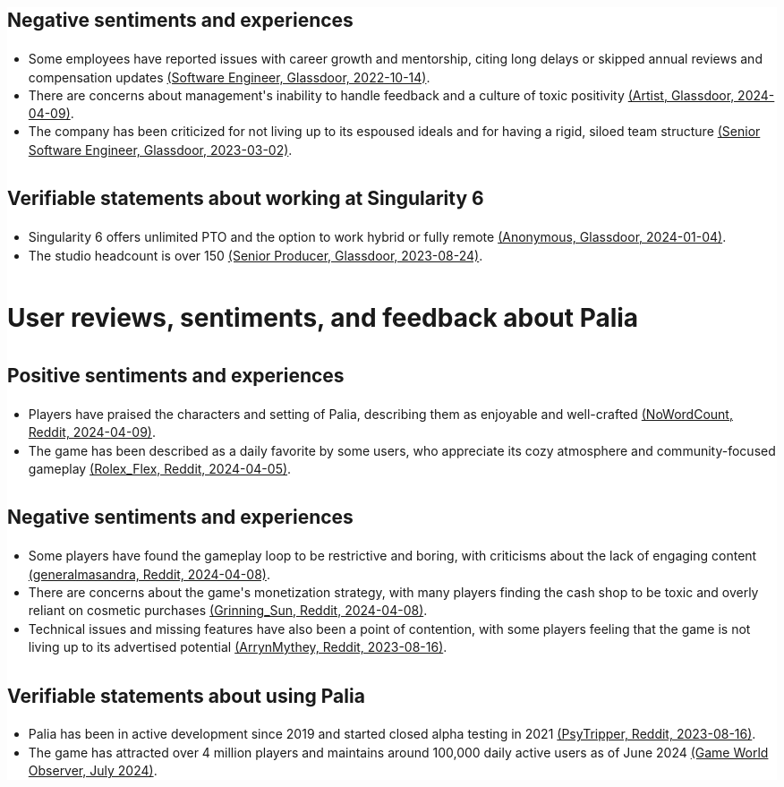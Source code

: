 ## Negative sentiments and experiences

- Some employees have reported issues with career growth and mentorship, citing long delays or skipped annual reviews and compensation updates [(Software Engineer, Glassdoor, 2022-10-14)](https://www.glassdoor.com/Reviews/Employee-Review-Singularity-6-RVW70160402.htm).
- There are concerns about management's inability to handle feedback and a culture of toxic positivity [(Artist, Glassdoor, 2024-04-09)](https://www.glassdoor.com/Reviews/Employee-Review-Singularity-6-RVW86147519.htm).
- The company has been criticized for not living up to its espoused ideals and for having a rigid, siloed team structure [(Senior Software Engineer, Glassdoor, 2023-03-02)](https://www.glassdoor.com/Reviews/Employee-Review-Singularity-6-RVW74137611.htm).

## Verifiable statements about working at Singularity 6

- Singularity 6 offers unlimited PTO and the option to work hybrid or fully remote [(Anonymous, Glassdoor, 2024-01-04)](https://www.glassdoor.com/Reviews/Employee-Review-Singularity-6-RVW83049611.htm).
- The studio headcount is over 150 [(Senior Producer, Glassdoor, 2023-08-24)](https://www.glassdoor.com/Reviews/Employee-Review-Singularity-6-RVW79458817.htm).

# User reviews, sentiments, and feedback about Palia

## Positive sentiments and experiences

- Players have praised the characters and setting of Palia, describing them as enjoyable and well-crafted [(NoWordCount, Reddit, 2024-04-09)](https://www.reddit.com/r/MMORPG/comments/1bz2e0z/palia_developers_singularity_6_axes_35_of_staff/kyppu7o/).
- The game has been described as a daily favorite by some users, who appreciate its cozy atmosphere and community-focused gameplay [(Rolex_Flex, Reddit, 2024-04-05)](https://www.reddit.com/r/pcgaming/comments/1bwiuin/cozy_mmo_palia_developer_singularity_6_has/ky7ocli/).

## Negative sentiments and experiences

- Some players have found the gameplay loop to be restrictive and boring, with criticisms about the lack of engaging content [(generalmasandra, Reddit, 2024-04-08)](https://www.reddit.com/r/MMORPG/comments/1bz2e0z/palia_developers_singularity_6_axes_35_of_staff/kyn4d7g/).
- There are concerns about the game's monetization strategy, with many players finding the cash shop to be toxic and overly reliant on cosmetic purchases [(Grinning_Sun, Reddit, 2024-04-08)](https://www.reddit.com/r/MMORPG/comments/1bz2e0z/palia_developers_singularity_6_axes_35_of_staff/kyn4q33/).
- Technical issues and missing features have also been a point of contention, with some players feeling that the game is not living up to its advertised potential [(ArrynMythey, Reddit, 2023-08-16)](https://www.reddit.com/r/Palia/comments/15sufww/repost_open_up_your_eyes/).

## Verifiable statements about using Palia

- Palia has been in active development since 2019 and started closed alpha testing in 2021 [(PsyTripper, Reddit, 2023-08-16)](https://www.reddit.com/r/Palia/comments/15ss9gg/singularity_6_is_not_an_indie_company/).
- The game has attracted over 4 million players and maintains around 100,000 daily active users as of June 2024 [(Game World Observer, July 2024)](https://gameworldobserver.com/2024/07/02/daybreak-acquires-singularity-6-palia-1-0-launch).
